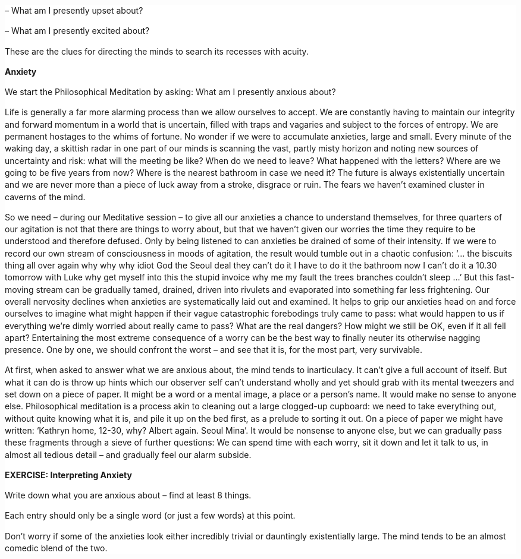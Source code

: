 – What am I presently upset about?

– What am I presently excited about?

These are the clues for directing the minds to search its recesses with acuity.

**Anxiety**

We start the Philosophical Meditation by asking: What am I presently anxious about?

Life is generally a far more alarming process than we allow ourselves to accept. We are constantly having to maintain our integrity and forward momentum in a world that is uncertain, filled with traps and vagaries and subject to the forces of entropy. We are permanent hostages to the whims of fortune. No wonder if we were to accumulate anxieties, large and small. Every minute of the waking day, a skittish radar in one part of our minds is scanning the vast, partly misty horizon and noting new sources of uncertainty and risk: what will the meeting be like? When do we need to leave? What happened with the letters? Where are we going to be five years from now? Where is the nearest bathroom in case we need it? The future is always existentially uncertain and we are never more than a piece of luck away from a stroke, disgrace or ruin. The fears we haven’t examined cluster in caverns of the mind.

So we need – during our Meditative session – to give all our anxieties a chance to understand themselves, for three quarters of our agitation is not that there are things to worry about, but that we haven’t given our worries the time they require to be understood and therefore defused. Only by being listened to can anxieties be drained of some of their intensity. If we were to record our own stream of consciousness in moods of agitation, the result would tumble out in a chaotic confusion: ‘… the biscuits thing all over again why why why idiot God the Seoul deal they can’t do it I have to do it the bathroom now I can’t do it a 10.30 tomorrow with Luke why get myself into this the stupid invoice why me my fault the trees branches couldn’t sleep …’ But this fast-moving stream can be gradually tamed, drained, driven into rivulets and evaporated into something far less frightening. Our overall nervosity declines when anxieties are systematically laid out and examined. It helps to grip our anxieties head on and force ourselves to imagine what might happen if their vague catastrophic forebodings truly came to pass: what would happen to us if everything we’re dimly worried about really came to pass? What are the real dangers? How might we still be OK, even if it all fell apart? Entertaining the most extreme consequence of a worry can be the best way to finally neuter its otherwise nagging presence. One by one, we should confront the worst – and see that it is, for the most part, very survivable.

At first, when asked to answer what we are anxious about, the mind tends to inarticulacy. It can’t give a full account of itself. But what it can do is throw up hints which our observer self can’t understand wholly and yet should grab with its mental tweezers and set down on a piece of paper. It might be a word or a mental image, a place or a person’s name. It would make no sense to anyone else. Philosophical meditation is a process akin to cleaning out a large clogged-up cupboard: we need to take everything out, without quite knowing what it is, and pile it up on the bed first, as a prelude to sorting it out. On a piece of paper we might have written: ‘Kathryn home, 12-30, why? Albert again. Seoul Mina’. It would be nonsense to anyone else, but we can gradually pass these fragments through a sieve of further questions: We can spend time with each worry, sit it down and let it talk to us, in almost all tedious detail – and gradually feel our alarm subside.

**EXERCISE: Interpreting Anxiety**

Write down what you are anxious about – find at least 8 things.

Each entry should only be a single word (or just a few words) at this point.

Don’t worry if some of the anxieties look either incredibly trivial or dauntingly existentially large. The mind tends to be an almost comedic blend of the two.
